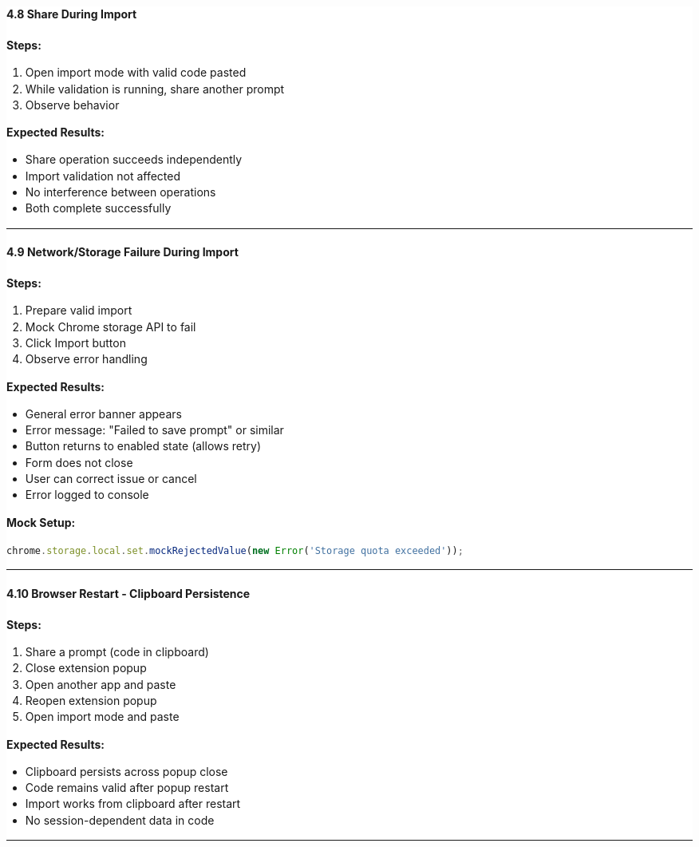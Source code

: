 
#### 4.8 Share During Import

**Steps:**
1. Open import mode with valid code pasted
2. While validation is running, share another prompt
3. Observe behavior

**Expected Results:**
- Share operation succeeds independently
- Import validation not affected
- No interference between operations
- Both complete successfully

---

#### 4.9 Network/Storage Failure During Import

**Steps:**
1. Prepare valid import
2. Mock Chrome storage API to fail
3. Click Import button
4. Observe error handling

**Expected Results:**
- General error banner appears
- Error message: "Failed to save prompt" or similar
- Button returns to enabled state (allows retry)
- Form does not close
- User can correct issue or cancel
- Error logged to console

**Mock Setup:**
```javascript
chrome.storage.local.set.mockRejectedValue(new Error('Storage quota exceeded'));
```

---

#### 4.10 Browser Restart - Clipboard Persistence

**Steps:**
1. Share a prompt (code in clipboard)
2. Close extension popup
3. Open another app and paste
4. Reopen extension popup
5. Open import mode and paste

**Expected Results:**
- Clipboard persists across popup close
- Code remains valid after popup restart
- Import works from clipboard after restart
- No session-dependent data in code

---
